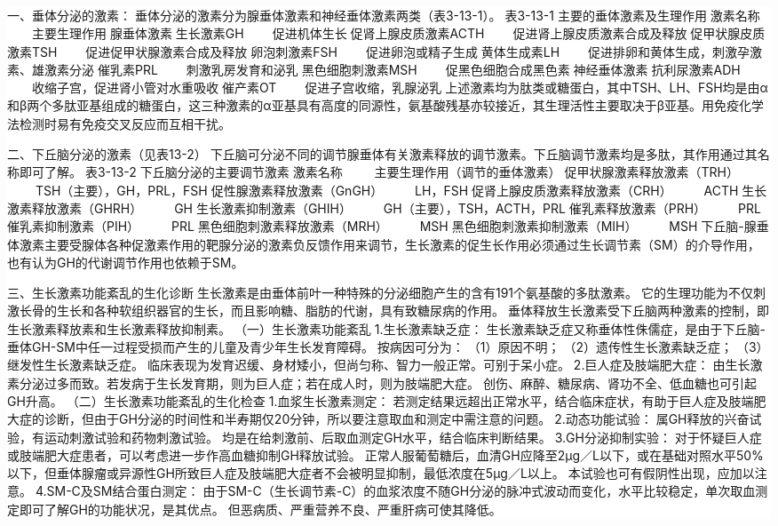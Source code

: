 一、垂体分泌的激素：
垂体分泌的激素分为腺垂体激素和神经垂体激素两类（表3-13-1）。
表3-13-1 主要的垂体激素及生理作用
激素名称	　　主要生理作用
腺垂体激素
生长激素GH	　　促进机体生长
促肾上腺皮质激素ACTH	　　促进肾上腺皮质激素合成及释放
促甲状腺皮质激素TSH	　　促进促甲状腺激素合成及释放
卵泡刺激素FSH	　　促进卵泡或精子生成
黄体生成素LH	　　促进排卵和黄体生成，刺激孕激素、雄激素分泌
催乳素PRL	　　刺激乳房发育和泌乳
黑色细胞刺激素MSH	　　促黑色细胞合成黑色素
神经垂体激素
抗利尿激素ADH	　　收缩子宫，促进肾小管对水重吸收
催产素OT	　　促进子宫收缩，乳腺泌乳
上述激素均为肽类或糖蛋白，其中TSH、LH、FSH均是由α和β两个多肽亚基组成的糖蛋白，这三种激素的α亚基具有高度的同源性，氨基酸残基亦较接近，其生理活性主要取决于β亚基。用免疫化学法检测时易有免疫交叉反应而互相干扰。

二、下丘脑分泌的激素（见表13-2）
下丘脑可分泌不同的调节腺垂体有关激素释放的调节激素。下丘脑调节激素均是多肽，其作用通过其名称即可了解。
表3-13-2 下丘脑分泌的主要调节激素
激素名称	　　 主要生理作用（调节的垂体激素）
促甲状腺激素释放激素（TRH）	　　 TSH（主要），GH，PRL，FSH
促性腺激素释放激素（GnGH）	　　 LH，FSH
促肾上腺皮质激素释放激素（CRH）	　　 ACTH
生长激素释放激素（GHRH）	　　 GH
生长激素抑制激素（GHIH）	　　 GH（主要），TSH，ACTH，PRL
催乳素释放激素（PRH）	　　 PRL
催乳素抑制激素（PIH）	　　 PRL
黑色细胞刺激素释放激素（MRH）	　　 MSH
黑色细胞刺激素抑制激素（MIH）	　　 MSH
下丘脑-腺垂体激素主要受腺体各种促激素作用的靶腺分泌的激素负反馈作用来调节，生长激素的促生长作用必须通过生长调节素（SM）的介导作用，也有认为GH的代谢调节作用也依赖于SM。

三、生长激素功能紊乱的生化诊断
生长激素是由垂体前叶一种特殊的分泌细胞产生的含有191个氨基酸的多肽激素。
它的生理功能为不仅刺激长骨的生长和各种软组织器官的生长，而且影响糖、脂肪的代谢，具有致糖尿病的作用。
垂体释放生长激素受下丘脑两种激素的控制，即生长激素释放素和生长激素释放抑制素。
（一）生长激素功能紊乱
1.生长激素缺乏症：
生长激素缺乏症又称垂体性侏儒症，是由于下丘脑-垂体GH-SM中任一过程受损而产生的儿童及青少年生长发育障碍。
按病因可分为：
（1）原因不明；
（2）遗传性生长激素缺乏症；
（3）继发性生长激素缺乏症。
临床表现为发育迟缓、身材矮小，但尚匀称、智力一般正常。可别于呆小症。
2.巨人症及肢端肥大症：
由生长激素分泌过多而致。若发病于生长发育期，则为巨人症；若在成人时，则为肢端肥大症。
创伤、麻醉、糖尿病、肾功不全、低血糖也可引起GH升高。
（二）生长激素功能紊乱的生化检查
1.血浆生长激素测定：
若测定结果远超出正常水平，结合临床症状，有助于巨人症及肢端肥大症的诊断，但由于GH分泌的时间性和半寿期仅20分钟，所以要注意取血和测定中需注意的问题。
2.动态功能试验：
属GH释放的兴奋试验，有运动刺激试验和药物刺激试验。
均是在给刺激前、后取血测定GH水平，结合临床判断结果。
3.GH分泌抑制实验：
对于怀疑巨人症或肢端肥大症患者，可以考虑进一步作高血糖抑制GH释放试验。
正常人服葡萄糖后，血清GH应降至2μg／L以下，或在基础对照水平50%以下，但垂体腺瘤或异源性GH所致巨人症及肢端肥大症者不会被明显抑制，最低浓度在5μg／L以上。
本试验也可有假阴性出现，应加以注意。
4.SM-C及SM结合蛋白测定：
由于SM-C（生长调节素-C）的血浆浓度不随GH分泌的脉冲式波动而变化，水平比较稳定，单次取血测定即可了解GH的功能状况，是其优点。
但恶病质、严重营养不良、严重肝病可使其降低。

